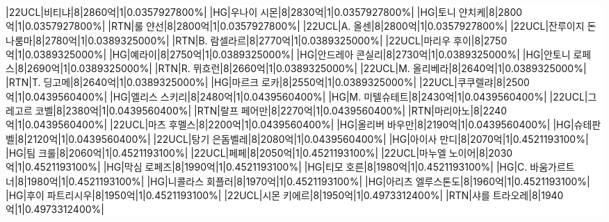 |22UCL|비티냐|8|2860억|1|0.0357927800%|
|HG|우나이 시몬|8|2830억|1|0.0357927800%|
|HG|토니 얀치케|8|2800억|1|0.0357927800%|
|RTN|룰 얀선|8|2800억|1|0.0357927800%|
|22UCL|A. 올센|8|2800억|1|0.0357927800%|
|22UCL|잔루이지 돈나룸마|8|2780억|1|0.0389325000%|
|RTN|B. 람셀라르|8|2770억|1|0.0389325000%|
|22UCL|마리우 후이|8|2750억|1|0.0389325000%|
|HG|예라이|8|2750억|1|0.0389325000%|
|HG|안드레아 콘실리|8|2730억|1|0.0389325000%|
|HG|안토니 로페스|8|2690억|1|0.0389325000%|
|RTN|R. 뮈흐런|8|2660억|1|0.0389325000%|
|22UCL|M. 올리베라|8|2640억|1|0.0389325000%|
|RTN|T. 딩고메|8|2640억|1|0.0389325000%|
|HG|마르크 로카|8|2550억|1|0.0389325000%|
|22UCL|쿠쿠렐랴|8|2500억|1|0.0439560400%|
|HG|엘리스 스키리|8|2480억|1|0.0439560400%|
|HG|M. 미텔슈테트|8|2430억|1|0.0439560400%|
|22UCL|그레고르 코벨|8|2380억|1|0.0439560400%|
|RTN|랄프 페어만|8|2270억|1|0.0439560400%|
|RTN|마리아노|8|2240억|1|0.0439560400%|
|22UCL|마츠 후멜스|8|2200억|1|0.0439560400%|
|HG|올리버 바우만|8|2190억|1|0.0439560400%|
|HG|슈테판 벨|8|2120억|1|0.0439560400%|
|22UCL|탕기 은돔벨레|8|2080억|1|0.0439560400%|
|HG|아이사 만디|8|2070억|1|0.4521193100%|
|HG|팀 크룰|8|2060억|1|0.4521193100%|
|22UCL|페페|8|2050억|1|0.4521193100%|
|22UCL|마누엘 노이어|8|2030억|1|0.4521193100%|
|HG|막심 로페즈|8|1990억|1|0.4521193100%|
|HG|티모 호른|8|1980억|1|0.4521193100%|
|HG|C. 바움가르트너|8|1980억|1|0.4521193100%|
|HG|니콜라스 회플러|8|1970억|1|0.4521193100%|
|HG|아리츠 엘루스톤도|8|1960억|1|0.4521193100%|
|HG|후이 파트리시우|8|1950억|1|0.4521193100%|
|22UCL|시몬 키에르|8|1950억|1|0.4973312400%|
|RTN|샤를 트라오레|8|1940억|1|0.4973312400%|